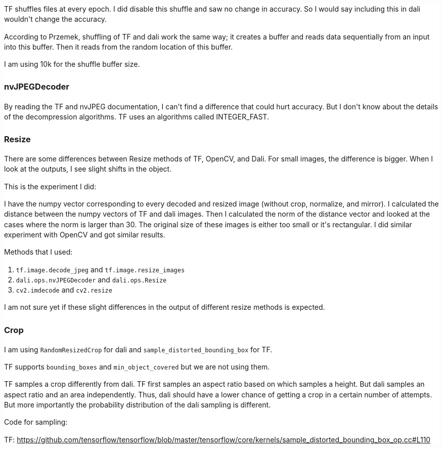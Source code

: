 TF shuffles files at every epoch. I did disable this shuffle and saw no change
in accuracy. So I would say including this in dali wouldn't change the accuracy.

According to Przemek, shuffling of  TF and dali work the same way; it
creates a buffer and reads data sequentially from an input into this buffer.
Then it reads from the random location of this buffer.

I am using 10k for the shuffle buffer size.


### nvJPEGDecoder
By reading the TF and nvJPEG documentation,
I can't find a difference that could hurt accuracy. 
But I don't know about the details of the decompression algorithms. 
TF uses an algorithms called INTEGER_FAST.

### Resize
There are some differences between Resize methods of TF, OpenCV, and Dali.
For small images, the difference is bigger. 
When I look at the outputs, I see slight shifts in the object.

This is the experiment I did:

I have the numpy vector corresponding to every decoded and resized image
(without crop, normalize, and mirror).
I calculated the distance between the numpy vectors of TF and dali images.
Then I calculated the norm of the distance vector and looked at the cases
where the norm is larger than 30. The original size of these images is
either too small or it's rectangular. I did similar experiment with OpenCV
and got similar results.

Methods that I used:
1. `tf.image.decode_jpeg` and `tf.image.resize_images`
2. `dali.ops.nvJPEGDecoder` and `dali.ops.Resize`
3. `cv2.imdecode` and `cv2.resize`

I am not sure yet if these slight differences in the output of different
resize methods is expected.

### Crop
I am using `RandomResizedCrop` for dali
and `sample_distorted_bounding_box` for TF.

TF supports `bounding_boxes` and `min_object_covered` but we are not using them.

TF samples a crop differently from dali. TF first samples an aspect ratio
based on which samples a height. But dali samples an aspect ratio and an area
independently. Thus, dali should have a lower chance of getting a crop in
a certain number of attempts. But more importantly the probability distribution
of the dali sampling is different.

Code for sampling:

TF: https://github.com/tensorflow/tensorflow/blob/master/tensorflow/core/kernels/sample_distorted_bounding_box_op.cc#L110
